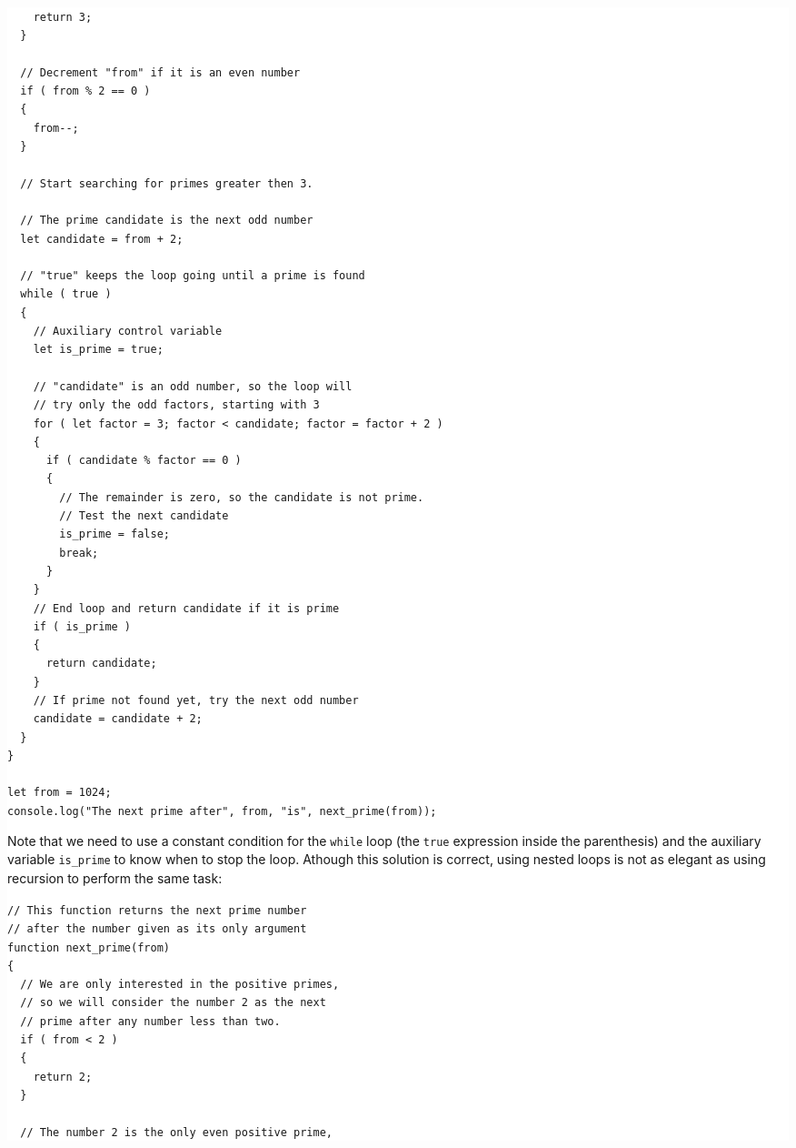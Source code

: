 ```
    return 3;
  }

  // Decrement "from" if it is an even number
  if ( from % 2 == 0 )
  {
    from--;
  }

  // Start searching for primes greater then 3.

  // The prime candidate is the next odd number
  let candidate = from + 2;

  // "true" keeps the loop going until a prime is found
  while ( true )
  {
    // Auxiliary control variable
    let is_prime = true;

    // "candidate" is an odd number, so the loop will
    // try only the odd factors, starting with 3
    for ( let factor = 3; factor < candidate; factor = factor + 2 )
    {
      if ( candidate % factor == 0 )
      {
        // The remainder is zero, so the candidate is not prime.
        // Test the next candidate
        is_prime = false;
        break;
      }
    }
    // End loop and return candidate if it is prime
    if ( is_prime )
    {
      return candidate;
    }
    // If prime not found yet, try the next odd number
    candidate = candidate + 2;
  }
}

let from = 1024;
console.log("The next prime after", from, "is", next_prime(from));
```

Note that we need to use a constant condition for the `while` loop (the `true` expression inside the parenthesis) and the auxiliary variable `is_prime` to know when to stop the loop. Athough this solution is correct, using nested loops is not as elegant as using recursion to perform the same task:

```
// This function returns the next prime number
// after the number given as its only argument
function next_prime(from)
{
  // We are only interested in the positive primes,
  // so we will consider the number 2 as the next
  // prime after any number less than two.
  if ( from < 2 )
  {
    return 2;
  }

  // The number 2 is the only even positive prime,
```